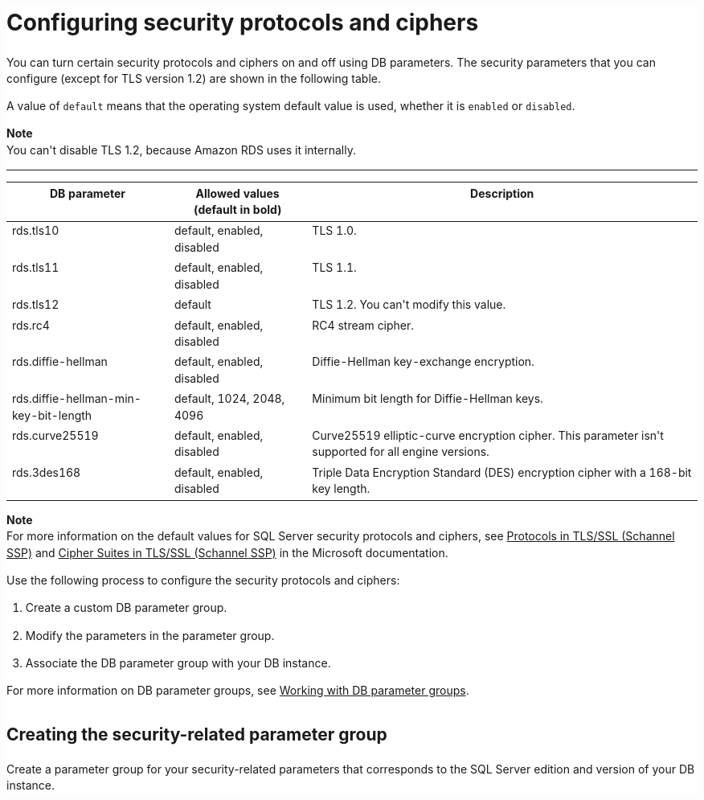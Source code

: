 # Configuring security protocols and ciphers<a name="SQLServer.Ciphers"></a>

You can turn certain security protocols and ciphers on and off using DB parameters\. The security parameters that you can configure \(except for TLS version 1\.2\) are shown in the following table\. 

A value of `default` means that the operating system default value is used, whether it is `enabled` or `disabled`\.

**Note**  
You can't disable TLS 1\.2, because Amazon RDS uses it internally\.


****  

| DB parameter | Allowed values \(default in bold\) | Description | 
| --- | --- | --- | 
| rds\.tls10 | default, enabled, disabled | TLS 1\.0\. | 
| rds\.tls11 | default, enabled, disabled | TLS 1\.1\. | 
| rds\.tls12 | default | TLS 1\.2\. You can't modify this value\. | 
| rds\.rc4 | default, enabled, disabled | RC4 stream cipher\. | 
| rds\.diffie\-hellman | default, enabled, disabled | Diffie\-Hellman key\-exchange encryption\. | 
| rds\.diffie\-hellman\-min\-key\-bit\-length | default, 1024, 2048, 4096 | Minimum bit length for Diffie\-Hellman keys\. | 
| rds\.curve25519 | default, enabled, disabled | Curve25519 elliptic\-curve encryption cipher\. This parameter isn't supported for all engine versions\. | 
| rds\.3des168 | default, enabled, disabled | Triple Data Encryption Standard \(DES\) encryption cipher with a 168\-bit key length\. | 

**Note**  
For more information on the default values for SQL Server security protocols and ciphers, see [Protocols in TLS/SSL \(Schannel SSP\)](https://docs.microsoft.com/en-us/windows/win32/secauthn/protocols-in-tls-ssl--schannel-ssp-) and [Cipher Suites in TLS/SSL \(Schannel SSP\)](https://docs.microsoft.com/en-us/windows/win32/secauthn/cipher-suites-in-schannel) in the Microsoft documentation\.

Use the following process to configure the security protocols and ciphers:

1. Create a custom DB parameter group\.

1. Modify the parameters in the parameter group\.

1. Associate the DB parameter group with your DB instance\.

For more information on DB parameter groups, see [Working with DB parameter groups](USER_WorkingWithParamGroups.md)\.

## Creating the security\-related parameter group<a name="CreateParamGroup.Ciphers"></a>

Create a parameter group for your security\-related parameters that corresponds to the SQL Server edition and version of your DB instance\.

